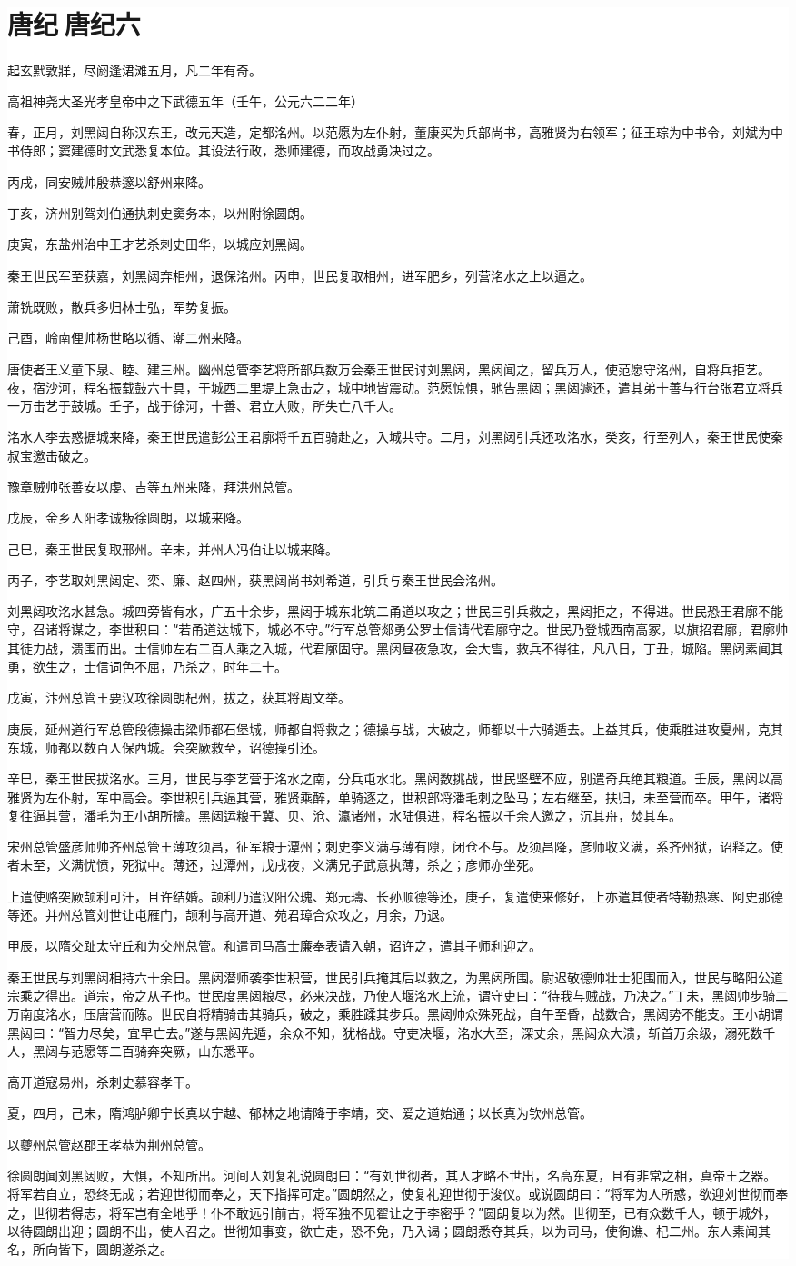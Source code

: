 # 唐纪 唐纪六

起玄黓敦牂，尽阏逢涒滩五月，凡二年有奇。

高祖神尧大圣光孝皇帝中之下武德五年（壬午，公元六二二年）

春，正月，刘黑闼自称汉东王，改元天造，定都洺州。以范愿为左仆射，董康买为兵部尚书，高雅贤为右领军；征王琮为中书令，刘斌为中书侍郎；窦建德时文武悉复本位。其设法行政，悉师建德，而攻战勇决过之。

丙戌，同安贼帅殷恭邃以舒州来降。

丁亥，济州别驾刘伯通执刺史窦务本，以州附徐圆朗。

庚寅，东盐州治中王才艺杀刺史田华，以城应刘黑闼。

秦王世民军至获嘉，刘黑闼弃相州，退保洺州。丙申，世民复取相州，进军肥乡，列营洺水之上以逼之。

萧铣既败，散兵多归林士弘，军势复振。

己酉，岭南俚帅杨世略以循、潮二州来降。

唐使者王义童下泉、睦、建三州。幽州总管李艺将所部兵数万会秦王世民讨刘黑闼，黑闼闻之，留兵万人，使范愿守洺州，自将兵拒艺。夜，宿沙河，程名振载鼓六十具，于城西二里堤上急击之，城中地皆震动。范愿惊惧，驰告黑闼；黑闼遽还，遣其弟十善与行台张君立将兵一万击艺于鼓城。壬子，战于徐河，十善、君立大败，所失亡八千人。

洺水人李去惑据城来降，秦王世民遣彭公王君廓将千五百骑赴之，入城共守。二月，刘黑闼引兵还攻洺水，癸亥，行至列人，秦王世民使秦叔宝邀击破之。

豫章贼帅张善安以虔、吉等五州来降，拜洪州总管。

戊辰，金乡人阳孝诚叛徐圆朗，以城来降。

己巳，秦王世民复取邢州。辛未，并州人冯伯让以城来降。

丙子，李艺取刘黑闼定、栾、廉、赵四州，获黑闼尚书刘希道，引兵与秦王世民会洺州。

刘黑闼攻洺水甚急。城四旁皆有水，广五十余步，黑闼于城东北筑二甬道以攻之；世民三引兵救之，黑闼拒之，不得进。世民恐王君廓不能守，召诸将谋之，李世积曰：“若甬道达城下，城必不守。”行军总管郯勇公罗士信请代君廓守之。世民乃登城西南高冢，以旗招君廓，君廓帅其徒力战，溃围而出。士信帅左右二百人乘之入城，代君廓固守。黑闼昼夜急攻，会大雪，救兵不得往，凡八日，丁丑，城陷。黑闼素闻其勇，欲生之，士信词色不屈，乃杀之，时年二十。

戊寅，汴州总管王要汉攻徐圆朗杞州，拔之，获其将周文举。

庚辰，延州道行军总管段德操击梁师都石堡城，师都自将救之；德操与战，大破之，师都以十六骑遁去。上益其兵，使乘胜进攻夏州，克其东城，师都以数百人保西城。会突厥救至，诏德操引还。

辛巳，秦王世民拔洺水。三月，世民与李艺营于洺水之南，分兵屯水北。黑闼数挑战，世民坚壁不应，别遣奇兵绝其粮道。壬辰，黑闼以高雅贤为左仆射，军中高会。李世积引兵逼其营，雅贤乘醉，单骑逐之，世积部将潘毛刺之坠马；左右继至，扶归，未至营而卒。甲午，诸将复往逼其营，潘毛为王小胡所擒。黑闼运粮于冀、贝、沧、瀛诸州，水陆俱进，程名振以千余人邀之，沉其舟，焚其车。

宋州总管盛彦师帅齐州总管王薄攻须昌，征军粮于潭州；刺史李义满与薄有隙，闭仓不与。及须昌降，彦师收义满，系齐州狱，诏释之。使者未至，义满忧愤，死狱中。薄还，过潭州，戊戌夜，义满兄子武意执薄，杀之；彦师亦坐死。

上遣使赂突厥颉利可汗，且许结婚。颉利乃遣汉阳公瑰、郑元璹、长孙顺德等还，庚子，复遣使来修好，上亦遣其使者特勒热寒、阿史那德等还。并州总管刘世让屯雁门，颉利与高开道、苑君璋合众攻之，月余，乃退。

甲辰，以隋交趾太守丘和为交州总管。和遣司马高士廉奉表请入朝，诏许之，遣其子师利迎之。

秦王世民与刘黑闼相持六十余日。黑闼潜师袭李世积营，世民引兵掩其后以救之，为黑闼所围。尉迟敬德帅壮士犯围而入，世民与略阳公道宗乘之得出。道宗，帝之从子也。世民度黑闼粮尽，必来决战，乃使人堰洺水上流，谓守吏曰：“待我与贼战，乃决之。”丁未，黑闼帅步骑二万南度洺水，压唐营而陈。世民自将精骑击其骑兵，破之，乘胜蹂其步兵。黑闼帅众殊死战，自午至昏，战数合，黑闼势不能支。王小胡谓黑闼曰：“智力尽矣，宜早亡去。”遂与黑闼先遁，余众不知，犹格战。守吏决堰，洺水大至，深丈余，黑闼众大溃，斩首万余级，溺死数千人，黑闼与范愿等二百骑奔突厥，山东悉平。

高开道寇易州，杀刺史慕容孝干。

夏，四月，己未，隋鸿胪卿宁长真以宁越、郁林之地请降于李靖，交、爱之道始通；以长真为钦州总管。

以夔州总管赵郡王孝恭为荆州总管。

徐圆朗闻刘黑闼败，大惧，不知所出。河间人刘复礼说圆朗曰：“有刘世彻者，其人才略不世出，名高东夏，且有非常之相，真帝王之器。将军若自立，恐终无成；若迎世彻而奉之，天下指挥可定。”圆朗然之，使复礼迎世彻于浚仪。或说圆朗曰：“将军为人所惑，欲迎刘世彻而奉之，世彻若得志，将军岂有全地乎！仆不敢远引前古，将军独不见翟让之于李密乎？”圆朗复以为然。世彻至，已有众数千人，顿于城外，以待圆朗出迎；圆朗不出，使人召之。世彻知事变，欲亡走，恐不免，乃入谒；圆朗悉夺其兵，以为司马，使徇谯、杞二州。东人素闻其名，所向皆下，圆朗遂杀之。
